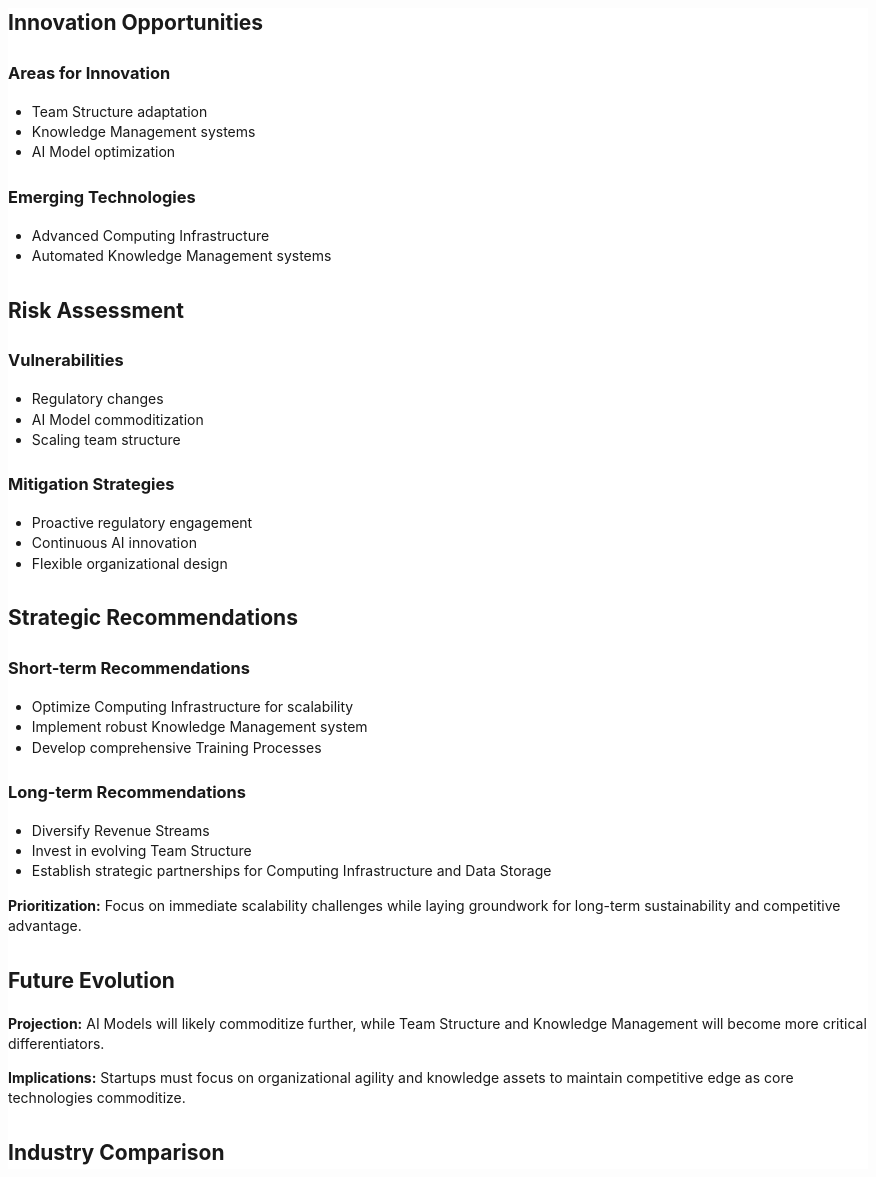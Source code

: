 ## Innovation Opportunities

### Areas for Innovation
- Team Structure adaptation
- Knowledge Management systems
- AI Model optimization

### Emerging Technologies
- Advanced Computing Infrastructure
- Automated Knowledge Management systems

## Risk Assessment

### Vulnerabilities
- Regulatory changes
- AI Model commoditization
- Scaling team structure

### Mitigation Strategies
- Proactive regulatory engagement
- Continuous AI innovation
- Flexible organizational design

## Strategic Recommendations

### Short-term Recommendations
- Optimize Computing Infrastructure for scalability
- Implement robust Knowledge Management system
- Develop comprehensive Training Processes

### Long-term Recommendations
- Diversify Revenue Streams
- Invest in evolving Team Structure
- Establish strategic partnerships for Computing Infrastructure and Data Storage

**Prioritization:** Focus on immediate scalability challenges while laying groundwork for long-term sustainability and competitive advantage.

## Future Evolution

**Projection:** AI Models will likely commoditize further, while Team Structure and Knowledge Management will become more critical differentiators.

**Implications:** Startups must focus on organizational agility and knowledge assets to maintain competitive edge as core technologies commoditize.

## Industry Comparison
